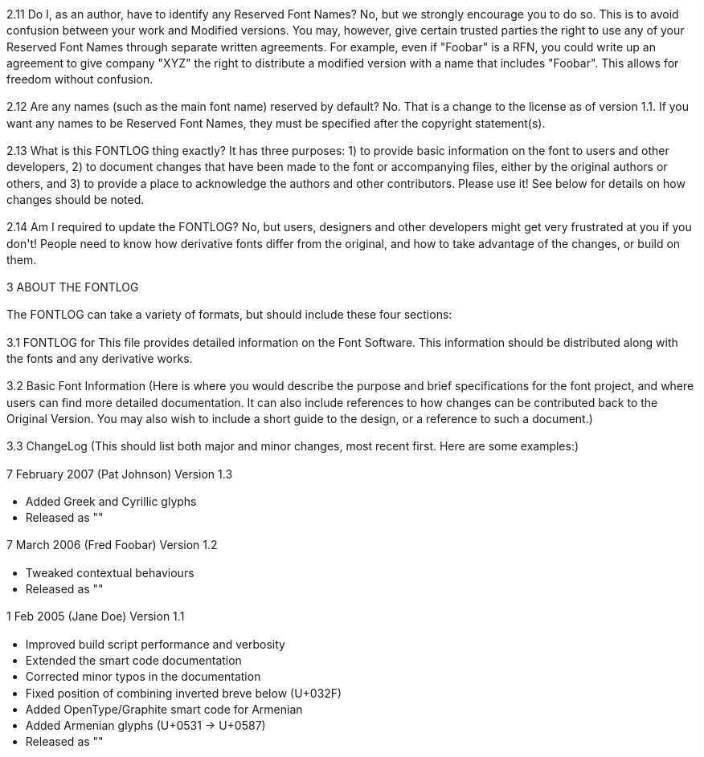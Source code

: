 2.11  Do I, as an author, have to identify any Reserved Font Names?
No, but we strongly encourage you to do so. This is to avoid confusion between your work and Modified versions. You may, however, give certain trusted parties the right to use any of your Reserved Font Names through separate written agreements. For example, even if "Foobar" is a RFN, you could write up an agreement to give company "XYZ" the right to distribute a modified version with a name that includes "Foobar". This allows for freedom without confusion.

2.12  Are any names (such as the main font name) reserved by default?
No. That is a change to the license as of version 1.1. If you want any names to be Reserved Font Names, they must be specified after the copyright statement(s).

2.13  What is this FONTLOG thing exactly?
It has three purposes: 1) to provide basic information on the font to users and other developers, 2) to document changes that have been made to the font or accompanying files, either by the original authors or others, and 3) to provide a place to acknowledge the authors and other contributors. Please use it! See below for details on how changes should be noted.

2.14  Am I required to update the FONTLOG?
No, but users, designers and other developers might get very frustrated at you if you don't! People need to know how derivative fonts differ from the original, and how to take advantage of the changes, or build on them.


3  ABOUT THE FONTLOG

The FONTLOG can take a variety of formats, but should include these four sections:

3.1  FONTLOG for <FontFamilyName>
This file provides detailed information on the <FontFamilyName> Font Software. This information should be distributed along with the <FontFamilyName> fonts and any derivative works.

3.2  Basic Font Information
(Here is where you would describe the purpose and brief specifications for the font project, and where users can find more detailed documentation. It can also include references to how changes can be contributed back to the Original Version. You may also wish to include a short guide to the design, or a reference to such a document.)

3.3  ChangeLog
(This should list both major and minor changes, most recent first. Here are some examples:)

7 February 2007 (Pat Johnson) <NewFontFamilyName> Version 1.3
- Added Greek and Cyrillic glyphs
- Released as "<NewFontFamilyName>"

7 March 2006 (Fred Foobar) <NewFontFamilyName> Version 1.2
- Tweaked contextual behaviours
- Released as "<NewFontFamilyName>"

1 Feb 2005 (Jane Doe) <NewFontFamilyName> Version 1.1
- Improved build script performance and verbosity
- Extended the smart code documentation
- Corrected minor typos in the documentation
- Fixed position of combining inverted breve below (U+032F)
- Added OpenType/Graphite smart code for Armenian
- Added Armenian glyphs (U+0531 -> U+0587) 
- Released as "<NewFontFamilyName>"

